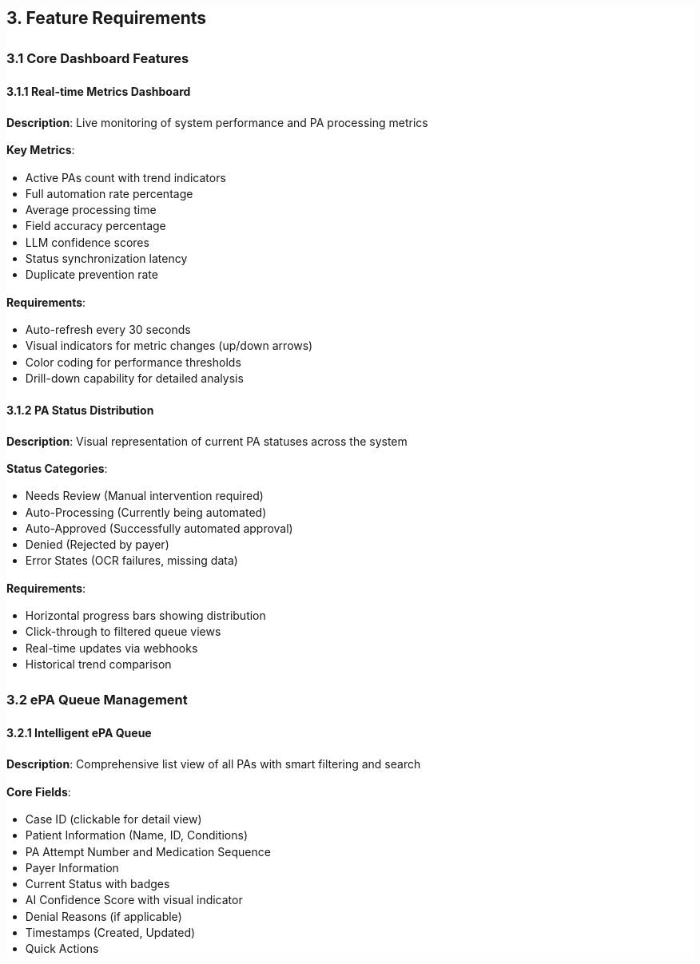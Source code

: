 ## 3. Feature Requirements

### 3.1 Core Dashboard Features

#### 3.1.1 Real-time Metrics Dashboard
**Description**: Live monitoring of system performance and PA processing metrics

**Key Metrics**:
- Active PAs count with trend indicators
- Full automation rate percentage
- Average processing time
- Field accuracy percentage
- LLM confidence scores
- Status synchronization latency
- Duplicate prevention rate

**Requirements**:
- Auto-refresh every 30 seconds
- Visual indicators for metric changes (up/down arrows)
- Color coding for performance thresholds
- Drill-down capability for detailed analysis

#### 3.1.2 PA Status Distribution
**Description**: Visual representation of current PA statuses across the system

**Status Categories**:
- Needs Review (Manual intervention required)
- Auto-Processing (Currently being automated)
- Auto-Approved (Successfully automated approval)
- Denied (Rejected by payer)
- Error States (OCR failures, missing data)

**Requirements**:
- Horizontal progress bars showing distribution
- Click-through to filtered queue views
- Real-time updates via webhooks
- Historical trend comparison

### 3.2 ePA Queue Management

#### 3.2.1 Intelligent ePA Queue
**Description**: Comprehensive list view of all PAs with smart filtering and search

**Core Fields**:
- Case ID (clickable for detail view)
- Patient Information (Name, ID, Conditions)
- PA Attempt Number and Medication Sequence
- Payer Information
- Current Status with badges
- AI Confidence Score with visual indicator
- Denial Reasons (if applicable)
- Timestamps (Created, Updated)
- Quick Actions
